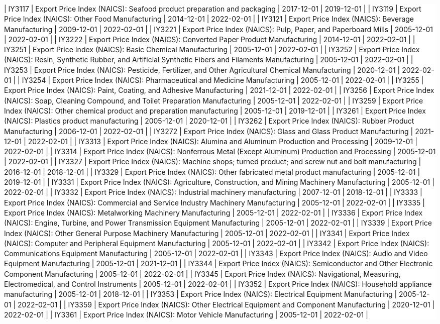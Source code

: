 | IY3117    | Export Price Index (NAICS): Seafood product preparation and packaging                                               | 2017-12-01          | 2019-12-01        |
| IY3119    | Export Price Index (NAICS): Other Food Manufacturing                                                                | 2014-12-01          | 2022-02-01        |
| IY3121    | Export Price Index (NAICS): Beverage Manufacturing                                                                  | 2009-12-01          | 2022-02-01        |
| IY3221    | Export Price Index (NAICS): Pulp, Paper, and Paperboard Mills                                                       | 2005-12-01          | 2022-02-01        |
| IY3222    | Export Price Index (NAICS): Converted Paper Product Manufacturing                                                   | 2014-12-01          | 2022-02-01        |
| IY3251    | Export Price Index (NAICS): Basic Chemical Manufacturing                                                            | 2005-12-01          | 2022-02-01        |
| IY3252    | Export Price Index (NAICS): Resin, Synthetic Rubber, and Artificial Synthetic Fibers and Filaments Manufacturing    | 2005-12-01          | 2022-02-01        |
| IY3253    | Export Price Index (NAICS): Pesticide, Fertilizer, and Other Agricultural Chemical Manufacturing                    | 2020-12-01          | 2022-02-01        |
| IY3254    | Export Price Index (NAICS): Pharmaceutical and Medicine Manufacturing                                               | 2005-12-01          | 2022-02-01        |
| IY3255    | Export Price Index (NAICS): Paint, Coating, and Adhesive Manufacturing                                              | 2021-12-01          | 2022-02-01        |
| IY3256    | Export Price Index (NAICS): Soap, Cleaning Compound, and Toilet Preparation Manufacturing                           | 2005-12-01          | 2022-02-01        |
| IY3259    | Export Price Index (NAICS): Other chemical product and preparation manufacturing                                    | 2005-12-01          | 2019-12-01        |
| IY3261    | Export Price Index (NAICS): Plastics product manufacturing                                                          | 2005-12-01          | 2020-12-01        |
| IY3262    | Export Price Index (NAICS): Rubber Product Manufacturing                                                            | 2006-12-01          | 2022-02-01        |
| IY3272    | Export Price Index (NAICS): Glass and Glass Product Manufacturing                                                   | 2021-12-01          | 2022-02-01        |
| IY3313    | Export Price Index (NAICS): Alumina and Aluminum Production and Processing                                          | 2009-12-01          | 2022-02-01        |
| IY3314    | Export Price Index (NAICS): Nonferrous Metal (Except Aluminum) Production and Processing                            | 2005-12-01          | 2022-02-01        |
| IY3327    | Export Price Index (NAICS): Machine shops; turned product; and screw nut and bolt manufacturing                     | 2016-12-01          | 2018-12-01        |
| IY3329    | Export Price Index (NAICS): Other fabricated metal product manufacturing                                            | 2005-12-01          | 2019-12-01        |
| IY3331    | Export Price Index (NAICS): Agriculture, Construction, and Mining Machinery Manufacturing                           | 2005-12-01          | 2022-02-01        |
| IY3332    | Export Price Index (NAICS): Industrial machinery manufacturing                                                      | 2007-12-01          | 2018-12-01        |
| IY3333    | Export Price Index (NAICS): Commercial and Service Industry Machinery Manufacturing                                 | 2005-12-01          | 2022-02-01        |
| IY3335    | Export Price Index (NAICS): Metalworking Machinery Manufacturing                                                    | 2005-12-01          | 2022-02-01        |
| IY3336    | Export Price Index (NAICS): Engine, Turbine, and Power Transmission Equipment Manufacturing                         | 2005-12-01          | 2022-02-01        |
| IY3339    | Export Price Index (NAICS): Other General Purpose Machinery Manufacturing                                           | 2005-12-01          | 2022-02-01        |
| IY3341    | Export Price Index (NAICS): Computer and Peripheral Equipment Manufacturing                                         | 2005-12-01          | 2022-02-01        |
| IY3342    | Export Price Index (NAICS): Communications Equipment Manufacturing                                                  | 2005-12-01          | 2022-02-01        |
| IY3343    | Export Price Index (NAICS): Audio and Video Equipment Manufacturing                                                 | 2005-12-01          | 2021-12-01        |
| IY3344    | Export Price Index (NAICS): Semiconductor and Other Electronic Component Manufacturing                              | 2005-12-01          | 2022-02-01        |
| IY3345    | Export Price Index (NAICS): Navigational, Measuring, Electromedical, and Control Instruments                        | 2005-12-01          | 2022-02-01        |
| IY3352    | Export Price Index (NAICS): Household appliance manufacturing                                                       | 2005-12-01          | 2018-12-01        |
| IY3353    | Export Price Index (NAICS): Electrical Equipment Manufacturing                                                      | 2005-12-01          | 2022-02-01        |
| IY3359    | Export Price Index (NAICS): Other Electrical Equipment and Component Manufacturing                                  | 2020-12-01          | 2022-02-01        |
| IY3361    | Export Price Index (NAICS): Motor Vehicle Manufacturing                                                             | 2005-12-01          | 2022-02-01        |